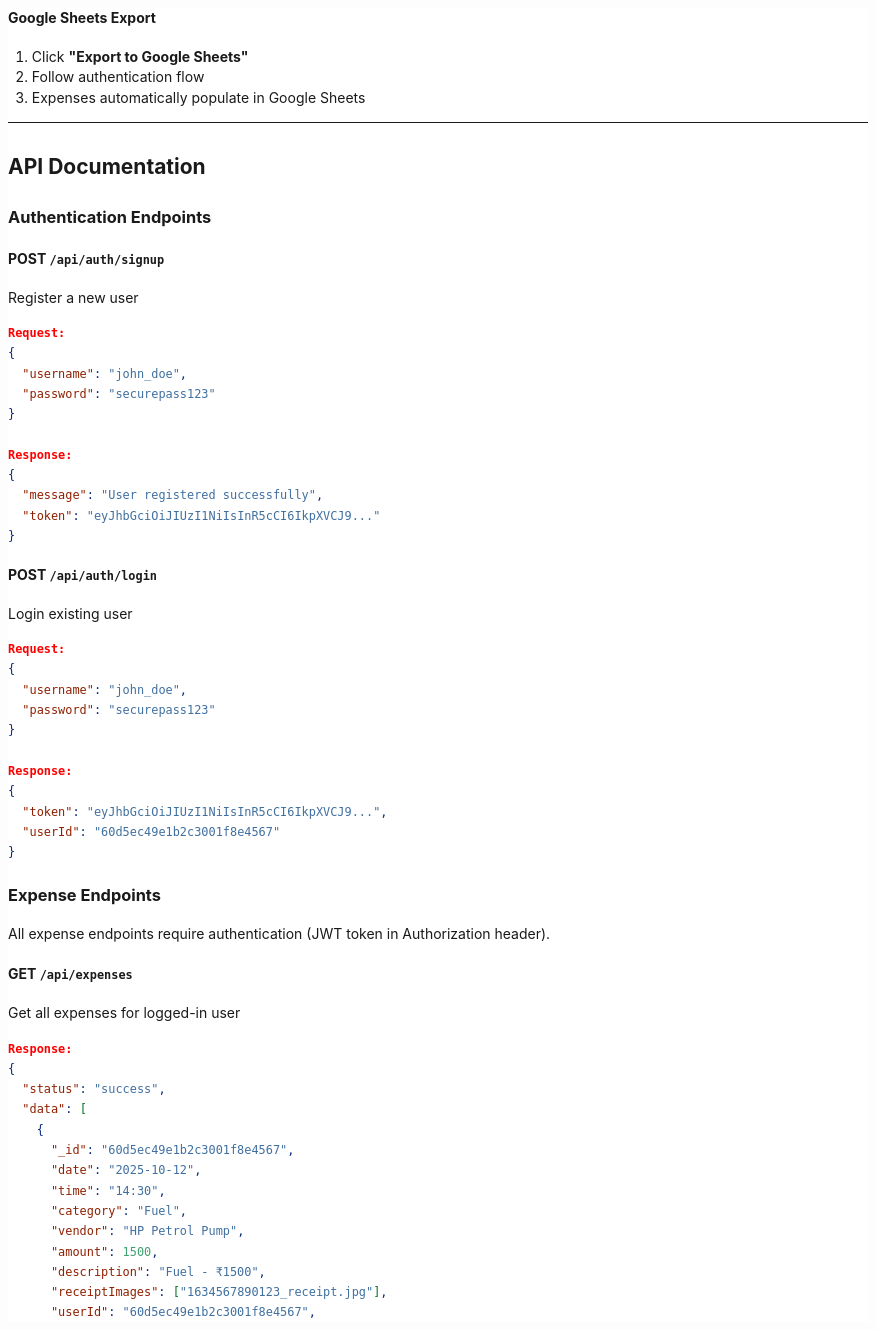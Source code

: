 #### Google Sheets Export
1. Click **"Export to Google Sheets"**
2. Follow authentication flow
3. Expenses automatically populate in Google Sheets

---

## API Documentation

### Authentication Endpoints

#### POST `/api/auth/signup`
Register a new user
```json
Request:
{
  "username": "john_doe",
  "password": "securepass123"
}

Response:
{
  "message": "User registered successfully",
  "token": "eyJhbGciOiJIUzI1NiIsInR5cCI6IkpXVCJ9..."
}
```

#### POST `/api/auth/login`
Login existing user
```json
Request:
{
  "username": "john_doe",
  "password": "securepass123"
}

Response:
{
  "token": "eyJhbGciOiJIUzI1NiIsInR5cCI6IkpXVCJ9...",
  "userId": "60d5ec49e1b2c3001f8e4567"
}
```

### Expense Endpoints

All expense endpoints require authentication (JWT token in Authorization header).

#### GET `/api/expenses`
Get all expenses for logged-in user
```json
Response:
{
  "status": "success",
  "data": [
    {
      "_id": "60d5ec49e1b2c3001f8e4567",
      "date": "2025-10-12",
      "time": "14:30",
      "category": "Fuel",
      "vendor": "HP Petrol Pump",
      "amount": 1500,
      "description": "Fuel - ₹1500",
      "receiptImages": ["1634567890123_receipt.jpg"],
      "userId": "60d5ec49e1b2c3001f8e4567",
```